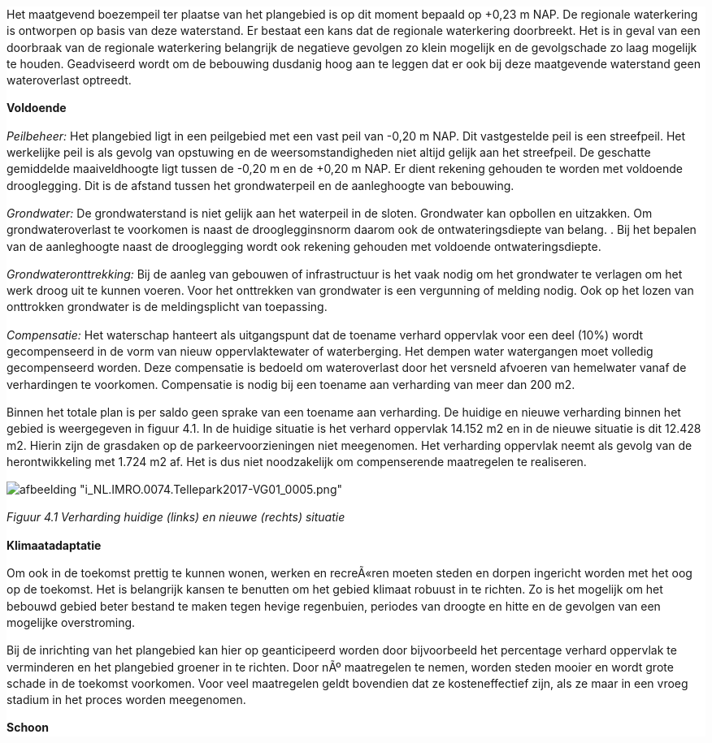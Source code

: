 Het maatgevend boezempeil ter plaatse van het plangebied is op dit moment bepaald op \+0,23 m NAP. De regionale waterkering is ontworpen op basis van deze waterstand. Er bestaat een kans dat de regionale waterkering doorbreekt. Het is in geval van een doorbraak van de regionale waterkering belangrijk de negatieve gevolgen zo klein mogelijk en de gevolgschade zo laag mogelijk te houden. Geadviseerd wordt om de bebouwing dusdanig hoog aan te leggen dat er ook bij deze maatgevende waterstand geen wateroverlast optreedt.

**Voldoende**

*Peilbeheer:* Het plangebied ligt in een peilgebied met een vast peil van \-0,20 m NAP. Dit vastgestelde peil is een streefpeil. Het werkelijke peil is als gevolg van opstuwing en de weersomstandigheden niet altijd gelijk aan het streefpeil. De geschatte gemiddelde maaiveldhoogte ligt tussen de \-0,20 m en de \+0,20 m NAP. Er dient rekening gehouden te worden met voldoende drooglegging. Dit is de afstand tussen het grondwaterpeil en de aanleghoogte van bebouwing.

*Grondwater:* De grondwaterstand is niet gelijk aan het waterpeil in de sloten. Grondwater kan opbollen en uitzakken. Om grondwateroverlast te voorkomen is naast de drooglegginsnorm daarom ook de ontwateringsdiepte van belang. . Bij het bepalen van de aanleghoogte naast de drooglegging wordt ook rekening gehouden met voldoende ontwateringsdiepte.

*Grondwateronttrekking:* Bij de aanleg van gebouwen of infrastructuur is het vaak nodig om het grondwater te verlagen om het werk droog uit te kunnen voeren. Voor het onttrekken van grondwater is een vergunning of melding nodig. Ook op het lozen van onttrokken grondwater is de meldingsplicht van toepassing.

*Compensatie:* Het waterschap hanteert als uitgangspunt dat de toename verhard oppervlak voor een deel (10%) wordt gecompenseerd in de vorm van nieuw oppervlaktewater of waterberging. Het dempen water watergangen moet volledig gecompenseerd worden. Deze compensatie is bedoeld om wateroverlast door het versneld afvoeren van hemelwater vanaf de verhardingen te voorkomen. Compensatie is nodig bij een toename aan verharding van meer dan 200 m2.

Binnen het totale plan is per saldo geen sprake van een toename aan verharding. De huidige en nieuwe verharding binnen het gebied is weergegeven in figuur 4\.1\. In de huidige situatie is het verhard oppervlak 14\.152 m2 en in de nieuwe situatie is dit 12\.428 m2. Hierin zijn de grasdaken op de parkeervoorzieningen niet meegenomen. Het verharding oppervlak neemt als gevolg van de herontwikkeling met 1\.724 m2 af. Het is dus niet noodzakelijk om compenserende maatregelen te realiseren.

![afbeelding "i_NL.IMRO.0074.Tellepark2017-VG01_0005.png"](i_NL.IMRO.0074.Tellepark2017-VG01_0005.png)

*Figuur 4\.1 Verharding huidige (links) en nieuwe (rechts) situatie*

**Klimaatadaptatie**

Om ook in de toekomst prettig te kunnen wonen, werken en recreÃ«ren moeten steden en dorpen ingericht worden met het oog op de toekomst. Het is belangrijk kansen te benutten om het gebied klimaat robuust in te richten. Zo is het mogelijk om het bebouwd gebied beter bestand te maken tegen hevige regenbuien, periodes van droogte en hitte en de gevolgen van een mogelijke overstroming.

Bij de inrichting van het plangebied kan hier op geanticipeerd worden door bijvoorbeeld het percentage verhard oppervlak te verminderen en het plangebied groener in te richten. Door nÃº maatregelen te nemen, worden steden mooier en wordt grote schade in de toekomst voorkomen. Voor veel maatregelen geldt bovendien dat ze kosteneffectief zijn, als ze maar in een vroeg stadium in het proces worden meegenomen.

**Schoon**
